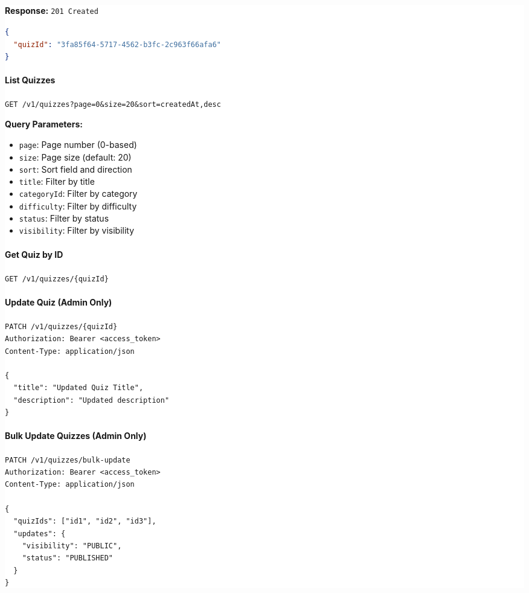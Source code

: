**Response:** `201 Created`
```json
{
  "quizId": "3fa85f64-5717-4562-b3fc-2c963f66afa6"
}
```

#### List Quizzes
```http
GET /v1/quizzes?page=0&size=20&sort=createdAt,desc
```

**Query Parameters:**
- `page`: Page number (0-based)
- `size`: Page size (default: 20)
- `sort`: Sort field and direction
- `title`: Filter by title
- `categoryId`: Filter by category
- `difficulty`: Filter by difficulty
- `status`: Filter by status
- `visibility`: Filter by visibility

#### Get Quiz by ID
```http
GET /v1/quizzes/{quizId}
```

#### Update Quiz (Admin Only)
```http
PATCH /v1/quizzes/{quizId}
Authorization: Bearer <access_token>
Content-Type: application/json

{
  "title": "Updated Quiz Title",
  "description": "Updated description"
}
```

#### Bulk Update Quizzes (Admin Only)
```http
PATCH /v1/quizzes/bulk-update
Authorization: Bearer <access_token>
Content-Type: application/json

{
  "quizIds": ["id1", "id2", "id3"],
  "updates": {
    "visibility": "PUBLIC",
    "status": "PUBLISHED"
  }
}
```
